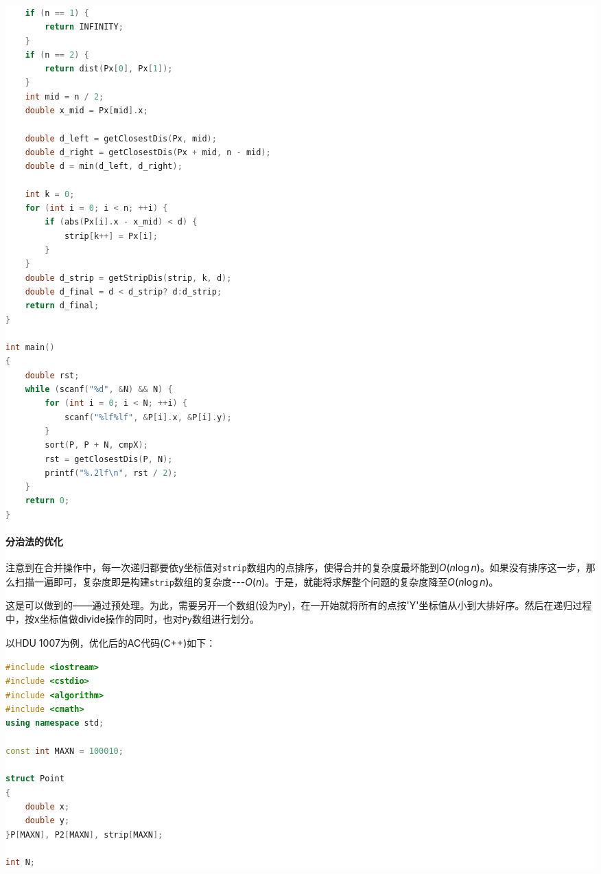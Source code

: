 ```c++
    if (n == 1) {
        return INFINITY;
    }
    if (n == 2) {
        return dist(Px[0], Px[1]);
    }
    int mid = n / 2;
    double x_mid = Px[mid].x;

    double d_left = getClosestDis(Px, mid);
    double d_right = getClosestDis(Px + mid, n - mid);
    double d = min(d_left, d_right);

    int k = 0;
    for (int i = 0; i < n; ++i) {
        if (abs(Px[i].x - x_mid) < d) {
            strip[k++] = Px[i];
        }
    }
    double d_strip = getStripDis(strip, k, d);
    double d_final = d < d_strip? d:d_strip;
    return d_final;
}

int main()
{
    double rst;
    while (scanf("%d", &N) && N) {
        for (int i = 0; i < N; ++i) {
            scanf("%lf%lf", &P[i].x, &P[i].y);
        }
        sort(P, P + N, cmpX);
        rst = getClosestDis(P, N);
        printf("%.2lf\n", rst / 2);
    }
    return 0;
}
```

#### 分治法的优化
注意到在合并操作中，每一次递归都要依y坐标值对`strip`数组内的点排序，使得合并的复杂度最坏能到$O(n\log{n})$。如果没有排序这一步，那么扫描一遍即可，复杂度即是构建`strip`数组的复杂度---$O(n)$。于是，就能将求解整个问题的复杂度降至$O(n\log{n})$。

这是可以做到的——通过预处理。为此，需要另开一个数组(设为`Py`)，在一开始就将所有的点按'Y'坐标值从小到大排好序。然后在递归过程中，按x坐标值做divide操作的同时，也对`Py`数组进行划分。

以HDU 1007为例，优化后的AC代码(C++)如下：

```c++
#include <iostream>
#include <cstdio>
#include <algorithm>
#include <cmath>
using namespace std;

const int MAXN = 100010;

struct Point
{
    double x;
    double y;
}P[MAXN], P2[MAXN], strip[MAXN];

int N;

```
